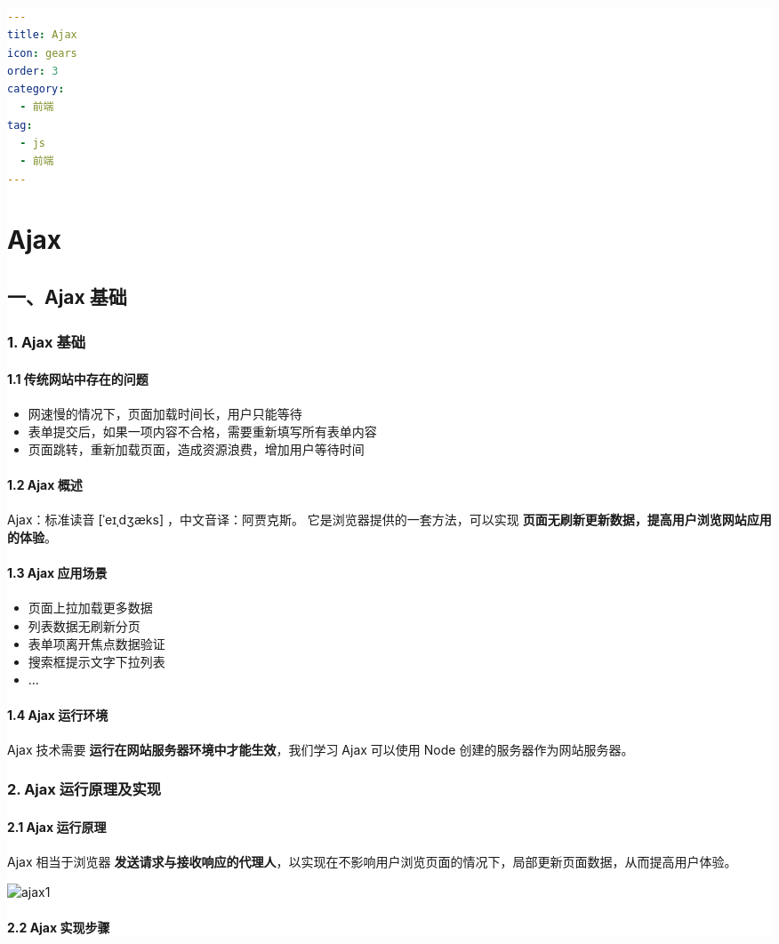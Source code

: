 ```yaml
---
title: Ajax
icon: gears
order: 3
category:
  - 前端
tag:
  - js
  - 前端
---
```


# Ajax

## 一、Ajax 基础

### 1. Ajax 基础

#### 1.1 传统网站中存在的问题

- 网速慢的情况下，页面加载时间长，用户只能等待
- 表单提交后，如果一项内容不合格，需要重新填写所有表单内容
- 页面跳转，重新加载页面，造成资源浪费，增加用户等待时间

#### 1.2 Ajax 概述

Ajax：标准读音 [ˈeɪˌdʒæks] ，中文音译：阿贾克斯。
它是浏览器提供的一套方法，可以实现 **页面无刷新更新数据，提高用户浏览网站应用的体验**。

#### 1.3 Ajax 应用场景

- 页面上拉加载更多数据
- 列表数据无刷新分页
- 表单项离开焦点数据验证
- 搜索框提示文字下拉列表
- ...

#### 1.4 Ajax 运行环境

Ajax 技术需要 **运行在网站服务器环境中才能生效**，我们学习 Ajax 可以使用 Node 创建的服务器作为网站服务器。

### 2. Ajax 运行原理及实现

#### 2.1 Ajax 运行原理

Ajax 相当于浏览器 **发送请求与接收响应的代理人**，以实现在不影响用户浏览页面的情况下，局部更新页面数据，从而提高用户体验。

![ajax1](https://gitlab.com/apzs/image/-/raw/master/image/ajax1.34wif6pbt020.png)

#### 2.2 Ajax 实现步骤
